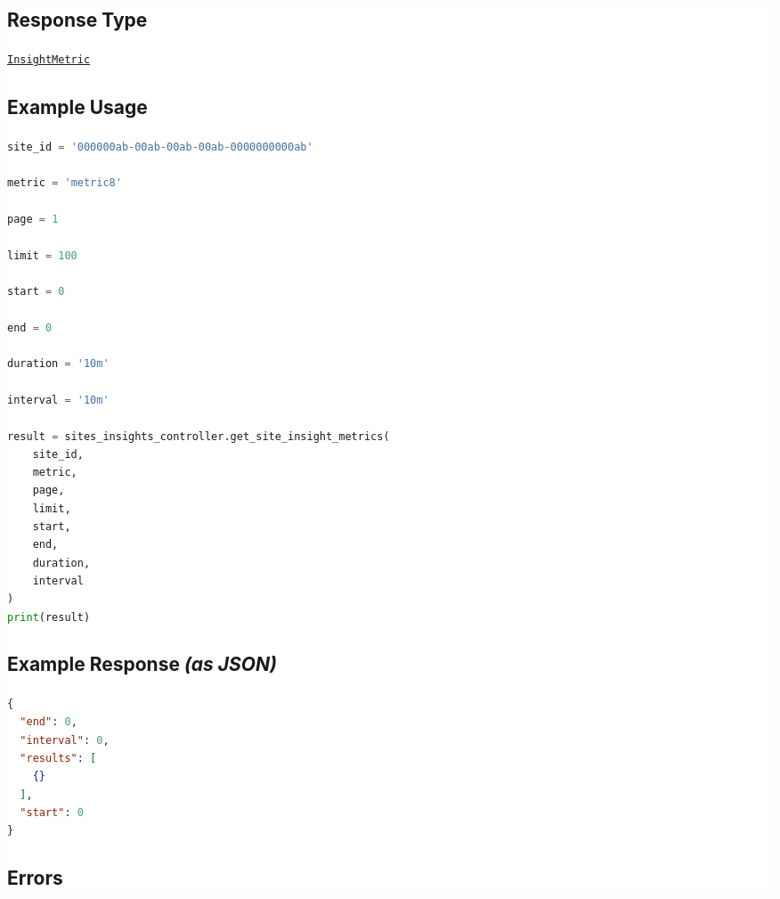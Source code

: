 ## Response Type

[`InsightMetric`](../../doc/models/insight-metric.md)

## Example Usage

```python
site_id = '000000ab-00ab-00ab-00ab-0000000000ab'

metric = 'metric8'

page = 1

limit = 100

start = 0

end = 0

duration = '10m'

interval = '10m'

result = sites_insights_controller.get_site_insight_metrics(
    site_id,
    metric,
    page,
    limit,
    start,
    end,
    duration,
    interval
)
print(result)
```

## Example Response *(as JSON)*

```json
{
  "end": 0,
  "interval": 0,
  "results": [
    {}
  ],
  "start": 0
}
```

## Errors
